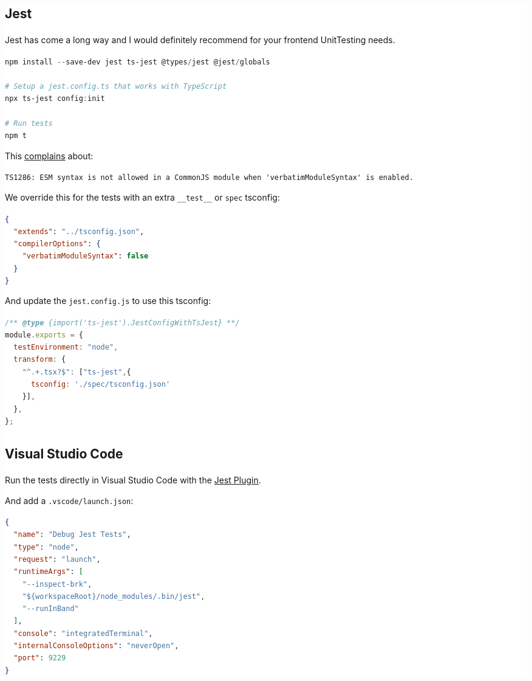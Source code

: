 
## Jest

Jest has come a long way and I would definitely recommend for
your frontend UnitTesting needs.


```powershell
npm install --save-dev jest ts-jest @types/jest @jest/globals

# Setup a jest.config.ts that works with TypeScript
npx ts-jest config:init

# Run tests
npm t
```

This [complains](https://github.com/kulshekhar/ts-jest/issues/4081) about:

```
TS1286: ESM syntax is not allowed in a CommonJS module when 'verbatimModuleSyntax' is enabled.
```

We override this for the tests with an extra `__test__` or `spec` tsconfig:

```json
{
  "extends": "../tsconfig.json",
  "compilerOptions": {
    "verbatimModuleSyntax": false
  }
}
```

And update the `jest.config.js` to use this tsconfig:

```js
/** @type {import('ts-jest').JestConfigWithTsJest} **/
module.exports = {
  testEnvironment: "node",
  transform: {
    "^.+.tsx?$": ["ts-jest",{
      tsconfig: './spec/tsconfig.json'
    }],
  },
};
```


## Visual Studio Code

Run the tests directly in Visual Studio Code with
the [Jest Plugin](https://marketplace.visualstudio.com/items?itemName=Orta.vscode-jest).

And add a `.vscode/launch.json`:

```json
{
  "name": "Debug Jest Tests",
  "type": "node",
  "request": "launch",
  "runtimeArgs": [
    "--inspect-brk",
    "${workspaceRoot}/node_modules/.bin/jest",
    "--runInBand"
  ],
  "console": "integratedTerminal",
  "internalConsoleOptions": "neverOpen",
  "port": 9229
}
```